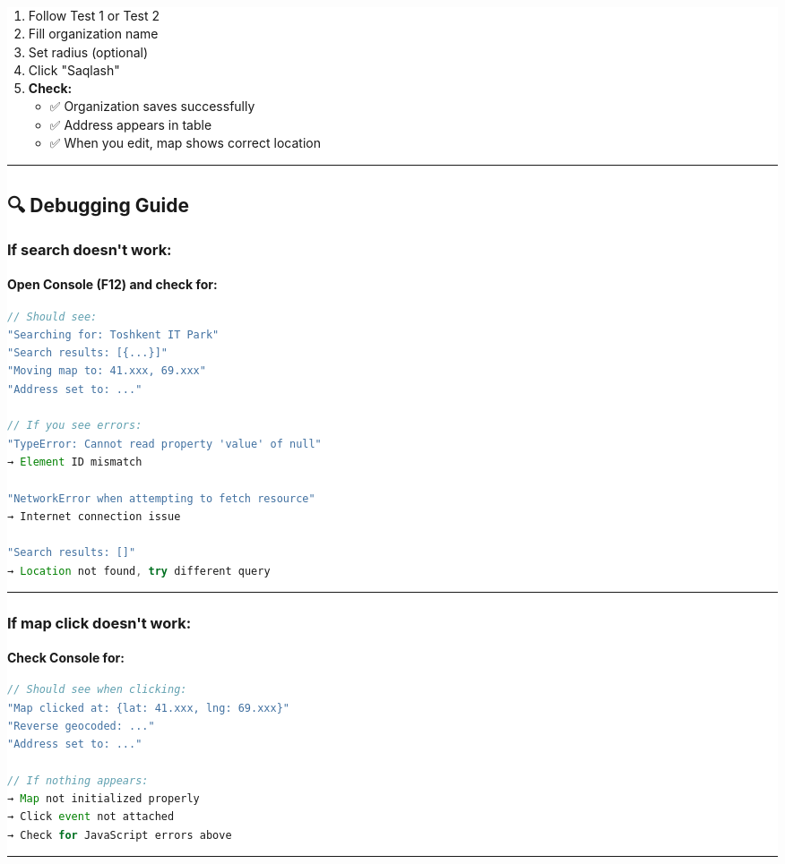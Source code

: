 1. Follow Test 1 or Test 2
2. Fill organization name
3. Set radius (optional)
4. Click "Saqlash"
5. **Check:**
   - ✅ Organization saves successfully
   - ✅ Address appears in table
   - ✅ When you edit, map shows correct location

---

## 🔍 Debugging Guide

### If search doesn't work:

**Open Console (F12) and check for:**

```javascript
// Should see:
"Searching for: Toshkent IT Park"
"Search results: [{...}]"
"Moving map to: 41.xxx, 69.xxx"
"Address set to: ..."

// If you see errors:
"TypeError: Cannot read property 'value' of null"
→ Element ID mismatch

"NetworkError when attempting to fetch resource"
→ Internet connection issue

"Search results: []"
→ Location not found, try different query
```

---

### If map click doesn't work:

**Check Console for:**

```javascript
// Should see when clicking:
"Map clicked at: {lat: 41.xxx, lng: 69.xxx}"
"Reverse geocoded: ..."
"Address set to: ..."

// If nothing appears:
→ Map not initialized properly
→ Click event not attached
→ Check for JavaScript errors above
```

---